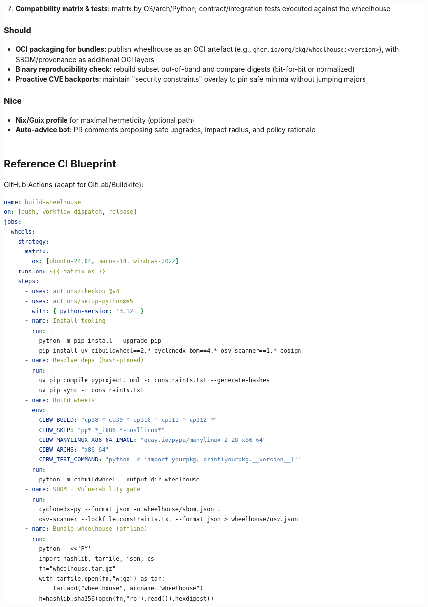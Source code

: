 7. **Compatibility matrix & tests**: matrix by OS/arch/Python; contract/integration tests executed against the wheelhouse

### Should

- **OCI packaging for bundles**: publish wheelhouse as an OCI artefact (e.g., `ghcr.io/org/pkg/wheelhouse:<version>`), with SBOM/provenance as additional OCI layers
- **Binary reproducibility check**: rebuild subset out-of-band and compare digests (bit-for-bit or normalized)
- **Proactive CVE backports**: maintain "security constraints" overlay to pin safe minima without jumping majors

### Nice

- **Nix/Guix profile** for maximal hermeticity (optional path)
- **Auto-advice bot**: PR comments proposing safe upgrades, impact radius, and policy rationale

---

## Reference CI Blueprint

GitHub Actions (adapt for GitLab/Buildkite):

```yaml
name: build-wheelhouse
on: [push, workflow_dispatch, release]
jobs:
  wheels:
    strategy:
      matrix:
        os: [ubuntu-24.04, macos-14, windows-2022]
    runs-on: ${{ matrix.os }}
    steps:
      - uses: actions/checkout@v4
      - uses: actions/setup-python@v5
        with: { python-version: '3.12' }
      - name: Install tooling
        run: |
          python -m pip install --upgrade pip
          pip install uv cibuildwheel==2.* cyclonedx-bom==4.* osv-scanner==1.* cosign
      - name: Resolve deps (hash-pinned)
        run: |
          uv pip compile pyproject.toml -o constraints.txt --generate-hashes
          uv pip sync -r constraints.txt
      - name: Build wheels
        env:
          CIBW_BUILD: "cp38-* cp39-* cp310-* cp311-* cp312-*"
          CIBW_SKIP: "pp* *_i686 *-musllinux*"
          CIBW_MANYLINUX_X86_64_IMAGE: "quay.io/pypa/manylinux_2_28_x86_64"
          CIBW_ARCHS: "x86_64"
          CIBW_TEST_COMMAND: "python -c 'import yourpkg; print(yourpkg.__version__)'"
        run: |
          python -m cibuildwheel --output-dir wheelhouse
      - name: SBOM + Vulnerability gate
        run: |
          cyclonedx-py --format json -o wheelhouse/sbom.json .
          osv-scanner --lockfile=constraints.txt --format json > wheelhouse/osv.json
      - name: Bundle wheelhouse (offline)
        run: |
          python - <<'PY'
          import hashlib, tarfile, json, os
          fn="wheelhouse.tar.gz"
          with tarfile.open(fn,"w:gz") as tar:
              tar.add("wheelhouse", arcname="wheelhouse")
          h=hashlib.sha256(open(fn,"rb").read()).hexdigest()
```
